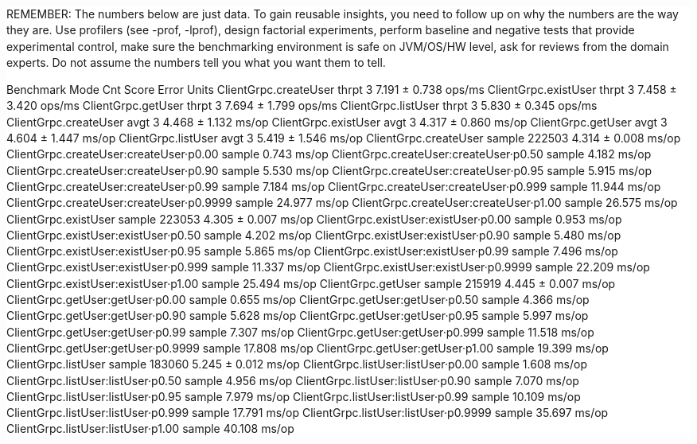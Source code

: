 REMEMBER: The numbers below are just data. To gain reusable insights, you need to follow up on
why the numbers are the way they are. Use profilers (see -prof, -lprof), design factorial
experiments, perform baseline and negative tests that provide experimental control, make sure
the benchmarking environment is safe on JVM/OS/HW level, ask for reviews from the domain experts.
Do not assume the numbers tell you what you want them to tell.

Benchmark                                   Mode     Cnt   Score   Error   Units
ClientGrpc.createUser                      thrpt       3   7.191 ± 0.738  ops/ms
ClientGrpc.existUser                       thrpt       3   7.458 ± 3.420  ops/ms
ClientGrpc.getUser                         thrpt       3   7.694 ± 1.799  ops/ms
ClientGrpc.listUser                        thrpt       3   5.830 ± 0.345  ops/ms
ClientGrpc.createUser                       avgt       3   4.468 ± 1.132   ms/op
ClientGrpc.existUser                        avgt       3   4.317 ± 0.860   ms/op
ClientGrpc.getUser                          avgt       3   4.604 ± 1.447   ms/op
ClientGrpc.listUser                         avgt       3   5.419 ± 1.546   ms/op
ClientGrpc.createUser                     sample  222503   4.314 ± 0.008   ms/op
ClientGrpc.createUser:createUser·p0.00    sample           0.743           ms/op
ClientGrpc.createUser:createUser·p0.50    sample           4.182           ms/op
ClientGrpc.createUser:createUser·p0.90    sample           5.530           ms/op
ClientGrpc.createUser:createUser·p0.95    sample           5.915           ms/op
ClientGrpc.createUser:createUser·p0.99    sample           7.184           ms/op
ClientGrpc.createUser:createUser·p0.999   sample          11.944           ms/op
ClientGrpc.createUser:createUser·p0.9999  sample          24.977           ms/op
ClientGrpc.createUser:createUser·p1.00    sample          26.575           ms/op
ClientGrpc.existUser                      sample  223053   4.305 ± 0.007   ms/op
ClientGrpc.existUser:existUser·p0.00      sample           0.953           ms/op
ClientGrpc.existUser:existUser·p0.50      sample           4.202           ms/op
ClientGrpc.existUser:existUser·p0.90      sample           5.480           ms/op
ClientGrpc.existUser:existUser·p0.95      sample           5.865           ms/op
ClientGrpc.existUser:existUser·p0.99      sample           7.496           ms/op
ClientGrpc.existUser:existUser·p0.999     sample          11.337           ms/op
ClientGrpc.existUser:existUser·p0.9999    sample          22.209           ms/op
ClientGrpc.existUser:existUser·p1.00      sample          25.494           ms/op
ClientGrpc.getUser                        sample  215919   4.445 ± 0.007   ms/op
ClientGrpc.getUser:getUser·p0.00          sample           0.655           ms/op
ClientGrpc.getUser:getUser·p0.50          sample           4.366           ms/op
ClientGrpc.getUser:getUser·p0.90          sample           5.628           ms/op
ClientGrpc.getUser:getUser·p0.95          sample           5.997           ms/op
ClientGrpc.getUser:getUser·p0.99          sample           7.307           ms/op
ClientGrpc.getUser:getUser·p0.999         sample          11.518           ms/op
ClientGrpc.getUser:getUser·p0.9999        sample          17.808           ms/op
ClientGrpc.getUser:getUser·p1.00          sample          19.399           ms/op
ClientGrpc.listUser                       sample  183060   5.245 ± 0.012   ms/op
ClientGrpc.listUser:listUser·p0.00        sample           1.608           ms/op
ClientGrpc.listUser:listUser·p0.50        sample           4.956           ms/op
ClientGrpc.listUser:listUser·p0.90        sample           7.070           ms/op
ClientGrpc.listUser:listUser·p0.95        sample           7.979           ms/op
ClientGrpc.listUser:listUser·p0.99        sample          10.109           ms/op
ClientGrpc.listUser:listUser·p0.999       sample          17.791           ms/op
ClientGrpc.listUser:listUser·p0.9999      sample          35.697           ms/op
ClientGrpc.listUser:listUser·p1.00        sample          40.108           ms/op
